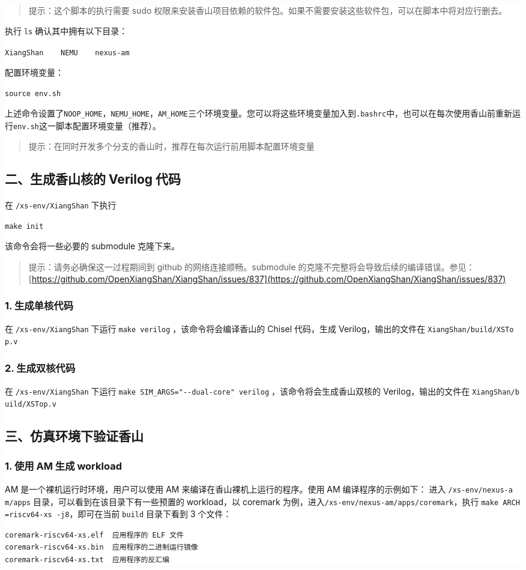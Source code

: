 > 提示：这个脚本的执行需要 sudo 权限来安装香山项目依赖的软件包。如果不需要安装这些软件包，可以在脚本中将对应行删去。



执行 `ls` 确认其中拥有以下目录：


```
XiangShan    NEMU    nexus-am
```


配置环境变量：
```shell
source env.sh
```


上述命令设置了`NOOP_HOME`，`NEMU_HOME`，`AM_HOME`三个环境变量。您可以将这些环境变量加入到`.bashrc`中，也可以在每次使用香山前重新运行`env.sh`这一脚本配置环境变量（推荐）。
> 提示：在同时开发多个分支的香山时，推荐在每次运行前用脚本配置环境变量

## 二、生成香山核的 Verilog 代码


在 `/xs-env/XiangShan` 下执行 
```shell
make init
```
该命令会将一些必要的 submodule 克隆下来。
> 提示：请务必确保这一过程期间到 github 的网络连接顺畅。submodule 的克隆不完整将会导致后续的编译错误。参见：[https://github.com/OpenXiangShan/XiangShan/issues/837](https://github.com/OpenXiangShan/XiangShan/issues/837)

### 1. 生成单核代码


在 `/xs-env/XiangShan` 下运行 `make verilog` ，该命令将会编译香山的 Chisel 代码，生成 Verilog，输出的文件在 `XiangShan/build/XSTop.v`


### 2. 生成双核代码


在 `/xs-env/XiangShan` 下运行 `make SIM_ARGS="--dual-core" verilog` ，该命令将会生成香山双核的 Verilog，输出的文件在 `XiangShan/build/XSTop.v`

## 三、仿真环境下验证香山
### 1. 使用 AM 生成 workload
AM 是一个裸机运行时环境，用户可以使用 AM 来编译在香山裸机上运行的程序。使用 AM 编译程序的示例如下：
进入 `/xs-env/nexus-am/apps` 目录，可以看到在该目录下有一些预置的 workload，以 coremark 为例，进入`/xs-env/nexus-am/apps/coremark`，执行 `make ARCH=riscv64-xs -j8`，即可在当前 `build` 目录下看到 3 个文件：


```shell
coremark-riscv64-xs.elf  应用程序的 ELF 文件
coremark-riscv64-xs.bin  应用程序的二进制运行镜像
coremark-riscv64-xs.txt  应用程序的反汇编
```
